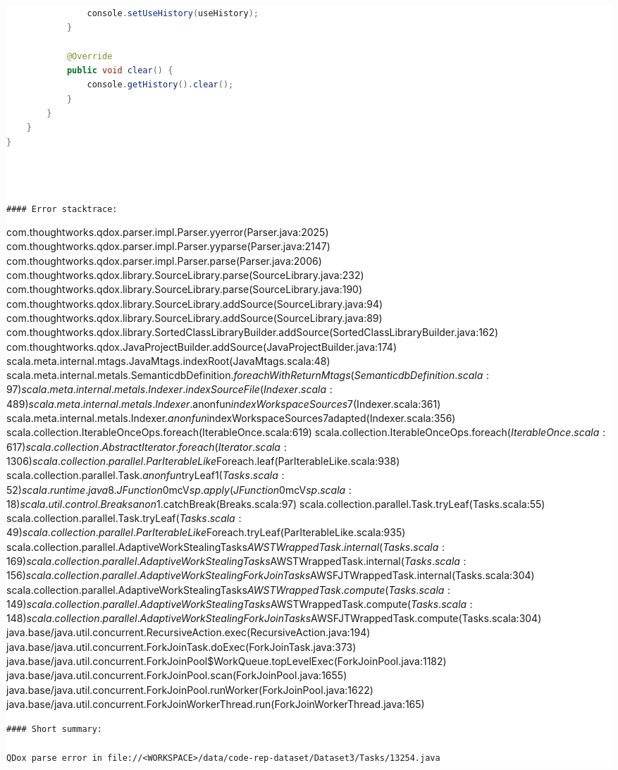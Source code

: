 ```java
                console.setUseHistory(useHistory);
            }

            @Override
            public void clear() {
                console.getHistory().clear();
            }
        }
    }
}
```

```



#### Error stacktrace:

```
com.thoughtworks.qdox.parser.impl.Parser.yyerror(Parser.java:2025)
	com.thoughtworks.qdox.parser.impl.Parser.yyparse(Parser.java:2147)
	com.thoughtworks.qdox.parser.impl.Parser.parse(Parser.java:2006)
	com.thoughtworks.qdox.library.SourceLibrary.parse(SourceLibrary.java:232)
	com.thoughtworks.qdox.library.SourceLibrary.parse(SourceLibrary.java:190)
	com.thoughtworks.qdox.library.SourceLibrary.addSource(SourceLibrary.java:94)
	com.thoughtworks.qdox.library.SourceLibrary.addSource(SourceLibrary.java:89)
	com.thoughtworks.qdox.library.SortedClassLibraryBuilder.addSource(SortedClassLibraryBuilder.java:162)
	com.thoughtworks.qdox.JavaProjectBuilder.addSource(JavaProjectBuilder.java:174)
	scala.meta.internal.mtags.JavaMtags.indexRoot(JavaMtags.scala:48)
	scala.meta.internal.metals.SemanticdbDefinition$.foreachWithReturnMtags(SemanticdbDefinition.scala:97)
	scala.meta.internal.metals.Indexer.indexSourceFile(Indexer.scala:489)
	scala.meta.internal.metals.Indexer.$anonfun$indexWorkspaceSources$7(Indexer.scala:361)
	scala.meta.internal.metals.Indexer.$anonfun$indexWorkspaceSources$7$adapted(Indexer.scala:356)
	scala.collection.IterableOnceOps.foreach(IterableOnce.scala:619)
	scala.collection.IterableOnceOps.foreach$(IterableOnce.scala:617)
	scala.collection.AbstractIterator.foreach(Iterator.scala:1306)
	scala.collection.parallel.ParIterableLike$Foreach.leaf(ParIterableLike.scala:938)
	scala.collection.parallel.Task.$anonfun$tryLeaf$1(Tasks.scala:52)
	scala.runtime.java8.JFunction0$mcV$sp.apply(JFunction0$mcV$sp.scala:18)
	scala.util.control.Breaks$$anon$1.catchBreak(Breaks.scala:97)
	scala.collection.parallel.Task.tryLeaf(Tasks.scala:55)
	scala.collection.parallel.Task.tryLeaf$(Tasks.scala:49)
	scala.collection.parallel.ParIterableLike$Foreach.tryLeaf(ParIterableLike.scala:935)
	scala.collection.parallel.AdaptiveWorkStealingTasks$AWSTWrappedTask.internal(Tasks.scala:169)
	scala.collection.parallel.AdaptiveWorkStealingTasks$AWSTWrappedTask.internal$(Tasks.scala:156)
	scala.collection.parallel.AdaptiveWorkStealingForkJoinTasks$AWSFJTWrappedTask.internal(Tasks.scala:304)
	scala.collection.parallel.AdaptiveWorkStealingTasks$AWSTWrappedTask.compute(Tasks.scala:149)
	scala.collection.parallel.AdaptiveWorkStealingTasks$AWSTWrappedTask.compute$(Tasks.scala:148)
	scala.collection.parallel.AdaptiveWorkStealingForkJoinTasks$AWSFJTWrappedTask.compute(Tasks.scala:304)
	java.base/java.util.concurrent.RecursiveAction.exec(RecursiveAction.java:194)
	java.base/java.util.concurrent.ForkJoinTask.doExec(ForkJoinTask.java:373)
	java.base/java.util.concurrent.ForkJoinPool$WorkQueue.topLevelExec(ForkJoinPool.java:1182)
	java.base/java.util.concurrent.ForkJoinPool.scan(ForkJoinPool.java:1655)
	java.base/java.util.concurrent.ForkJoinPool.runWorker(ForkJoinPool.java:1622)
	java.base/java.util.concurrent.ForkJoinWorkerThread.run(ForkJoinWorkerThread.java:165)
```
#### Short summary: 

QDox parse error in file://<WORKSPACE>/data/code-rep-dataset/Dataset3/Tasks/13254.java